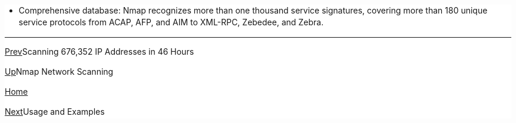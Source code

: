 * Comprehensive database:
  Nmap recognizes more than one thousand
  service signatures, covering more than 180 unique service protocols
  from ACAP, AFP, and AIM to XML-RPC, Zebedee, and Zebra.

[]()

---

[Prev](https://nmap.org/book/mayo-scan.html)Scanning 676,352 IP Addresses in 46 Hours

[Up](https://nmap.org/book/toc.html)Nmap Network Scanning

[Home](https://nmap.org/book/toc.html)

[Next](https://nmap.org/book/vscan-examples.html)Usage and Examples